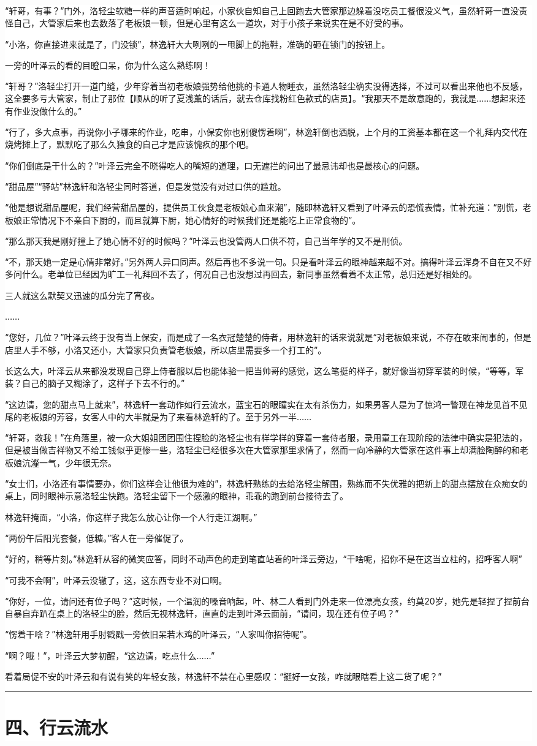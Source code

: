 “轩哥，有事？”门外，洛轻尘软糖一样的声音适时响起，小家伙自知自己上回跑去大管家那边躲着没吃员工餐很没义气，虽然轩哥一直没责怪自己，大管家后来也去数落了老板娘一顿，但是心里有这么一道坎，对于小孩子来说实在是不好受的事。

“小洛，你直接进来就是了，门没锁”，林逸轩大大咧咧的一甩脚上的拖鞋，准确的砸在锁门的按钮上。

一旁的叶泽云的看的目瞪口呆，你为什么这么熟练啊！

“轩哥？”洛轻尘打开一道门缝，少年穿着当初老板娘强势给他挑的卡通人物睡衣，虽然洛轻尘确实没得选择，不过可以看出来他也不反感，这全要多亏大管家，制止了那位【顺从的听了夏浅薰的话后，就去仓库找粉红色款式的店员】。“我那天不是故意跑的，我就是……想起来还有作业没做什么的。”

“行了，多大点事，再说你小子哪来的作业，吃串，小保安你也别傻愣着啊”，林逸轩倒也洒脱，上个月的工资基本都在这一个礼拜内交代在烧烤摊上了，默默吃了那么久独食的自己才是应该愧疚的那个吧。

“你们倒底是干什么的？”叶泽云完全不晓得吃人的嘴短的道理，口无遮拦的问出了最忌讳却也是最核心的问题。

“甜品屋”“驿站”林逸轩和洛轻尘同时答道，但是发觉没有对过口供的尴尬。

“他是想说甜品屋呢，我们经营甜品屋的，提供员工伙食是老板娘心血来潮”，随即林逸轩又看到了叶泽云的恐慌表情，忙补充道：“别慌，老板娘正常情况下不亲自下厨的，而且就算下厨，她心情好的时候我们还是能吃上正常食物的”。

“那么那天我是刚好撞上了她心情不好的时候吗？”叶泽云也没管两人口供不符，自己当年学的又不是刑侦。

“不，那天她一定是心情非常好。”另外两人异口同声。然后再也不多说一句。只是看叶泽云的眼神越来越不对。搞得叶泽云浑身不自在又不好多问什么。老单位已经因为旷工一礼拜回不去了，何况自己也没想过再回去，新同事虽然看着不太正常，总归还是好相处的。

三人就这么默契又迅速的瓜分完了宵夜。

……

“您好，几位？”叶泽云终于没有当上保安，而是成了一名衣冠楚楚的侍者，用林逸轩的话来说就是“对老板娘来说，不存在敢来闹事的，但是店里人手不够，小洛又还小，大管家只负责管老板娘，所以店里需要多一个打工的”。

长这么大，叶泽云从来都没发现自己穿上侍者服以后也能体验一把当帅哥的感觉，这么笔挺的样子，就好像当初穿军装的时候，“等等，军装？自己的脑子又糊涂了，这样子下去不行的。”

“这边请，您的甜点马上就来”，林逸轩一套动作如行云流水，蓝宝石的眼瞳实在太有杀伤力，如果男客人是为了惊鸿一瞥现在神龙见首不见尾的老板娘的芳容，女客人中的大半就是为了来看林逸轩的了。至于另外一半……

“轩哥，救我！”在角落里，被一众大姐姐团团围住捏脸的洛轻尘也有样学样的穿着一套侍者服，录用童工在现阶段的法律中确实是犯法的，但是被当做吉祥物又不给工钱似乎更惨一些，洛轻尘已经很多次在大管家那里求情了，然而一向冷静的大管家在这件事上却满脸陶醉的和老板娘沆瀣一气，少年很无奈。

“女士们，小洛还有事情要办，你们这样会让他很为难的”，林逸轩熟练的去给洛轻尘解围，熟练而不失优雅的把新上的甜点摆放在众痴女的桌上，同时眼神示意洛轻尘快跑。洛轻尘留下一个感激的眼神，乖乖的跑到前台接待去了。

林逸轩掩面，“小洛，你这样子我怎么放心让你一个人行走江湖啊。”

“两份午后阳光套餐，低糖。”客人在一旁催促了。

“好的，稍等片刻。”林逸轩从容的微笑应答，同时不动声色的走到笔直站着的叶泽云旁边，“干啥呢，招你不是在这当立柱的，招呼客人啊”

“可我不会啊”，叶泽云没辙了，这，这东西专业不对口啊。

“你好，一位，请问还有位子吗？”这时候，一个温润的嗓音响起，叶、林二人看到门外走来一位漂亮女孩，约莫20岁，她先是轻捏了捏前台自暴自弃趴在桌上的洛轻尘的脸，然后无视林逸轩，直直的走到叶泽云面前，“请问，现在还有位子吗？”

“愣着干啥？”林逸轩用手肘戳戳一旁依旧呆若木鸡的叶泽云，“人家叫你招待呢”。

“啊？哦！”，叶泽云大梦初醒，“这边请，吃点什么……”

看着局促不安的叶泽云和有说有笑的年轻女孩，林逸轩不禁在心里感叹：“挺好一女孩，咋就眼瞎看上这二货了呢？”

</p></div>

---

# 四、行云流水
